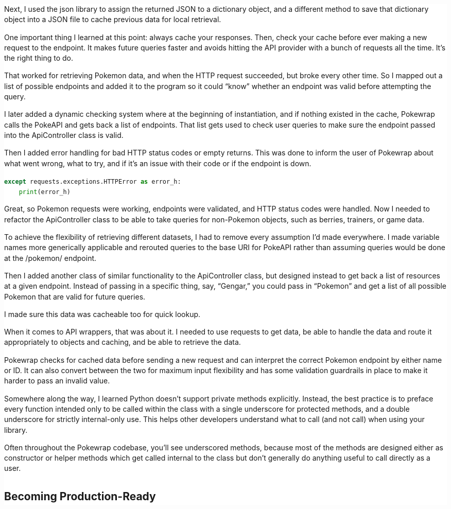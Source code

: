 Next, I used the json library to assign the returned JSON to a dictionary object, and a different method to save that dictionary object into a JSON file to cache previous data for local retrieval.

One important thing I learned at this point: always cache your responses. Then, check your cache before ever making a new request to the endpoint. It makes future queries faster and avoids hitting the API provider with a bunch of requests all the time. It’s the right thing to do.

That worked for retrieving Pokemon data, and when the HTTP request succeeded, but broke every other time. So I mapped out a list of possible endpoints and added it to the program so it could “know” whether an endpoint was valid before attempting the query.

I later added a dynamic checking system where at the beginning of instantiation, and if nothing existed in the cache, Pokewrap calls the PokeAPI and gets back a list of endpoints. That list gets used to check user queries to make sure the endpoint passed into the ApiController class is valid.

Then I added error handling for bad HTTP status codes or empty returns. This was done to inform the user of Pokewrap about what went wrong, what to try, and if it’s an issue with their code or if the endpoint is down.

```python
except requests.exceptions.HTTPError as error_h:
    print(error_h)
```

Great, so Pokemon requests were working, endpoints were validated, and HTTP status codes were handled. Now I needed to refactor the ApiController class to be able to take queries for non-Pokemon objects, such as berries, trainers, or game data.

To achieve the flexibility of retrieving different datasets, I had to remove every assumption I’d made everywhere. I made variable names more generically applicable and rerouted queries to the base URI for PokeAPI rather than assuming queries would be done at the /pokemon/ endpoint.

Then I added another class of similar functionality to the ApiController class, but designed instead to get back a list of resources at a given endpoint. Instead of passing in a specific thing, say, “Gengar,” you could pass in “Pokemon” and get a list of all possible Pokemon that are valid for future queries.

I made sure this data was cacheable too for quick lookup.

When it comes to API wrappers, that was about it. I needed to use requests to get data, be able to handle the data and route it appropriately to objects and caching, and be able to retrieve the data.

Pokewrap checks for cached data before sending a new request and can interpret the correct Pokemon endpoint by either name or ID. It can also convert between the two for maximum input flexibility and has some validation guardrails in place to make it harder to pass an invalid value.

Somewhere along the way, I learned Python doesn’t support private methods explicitly. Instead, the best practice is to preface every function intended only to be called within the class with a single underscore for protected methods, and a double underscore for strictly internal-only use. This helps other developers understand what to call (and not call) when using your library.

Often throughout the Pokewrap codebase, you’ll see underscored methods, because most of the methods are designed either as constructor or helper methods which get called internal to the class but don’t generally do anything useful to call directly as a user.

## Becoming Production-Ready
